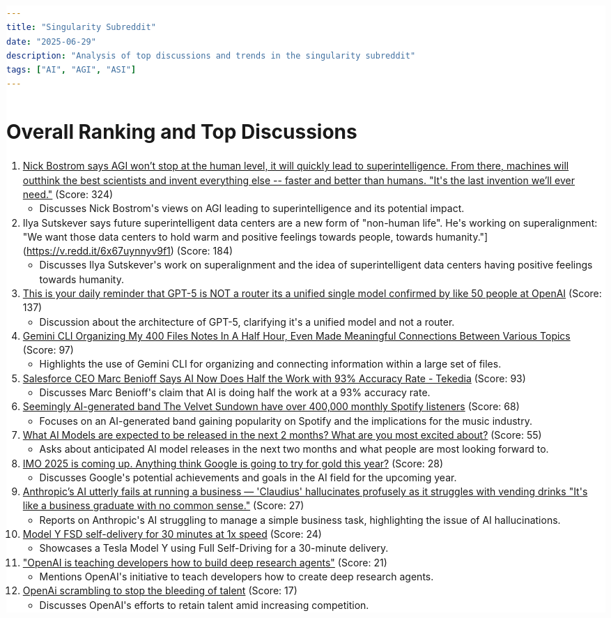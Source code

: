 ```yaml
---
title: "Singularity Subreddit"
date: "2025-06-29"
description: "Analysis of top discussions and trends in the singularity subreddit"
tags: ["AI", "AGI", "ASI"]
---
```


# Overall Ranking and Top Discussions
1.  [Nick Bostrom says AGI won’t stop at the human level, it will quickly lead to superintelligence. From there, machines will outthink the best scientists and invent everything else -- faster and better than humans. "It's the last invention we’ll ever need."](https://v.redd.it/9ropt097wv9f1) (Score: 324)
    * Discusses Nick Bostrom's views on AGI leading to superintelligence and its potential impact.
2.  Ilya Sutskever says future superintelligent data centers are a new form of "non-human life". He's working on superalignment: "We want those data centers to hold warm and positive feelings towards people, towards humanity."](https://v.redd.it/6x67uynnyv9f1) (Score: 184)
    * Discusses Ilya Sutskever's work on superalignment and the idea of superintelligent data centers having positive feelings towards humanity.
3.  [This is your daily reminder that GPT-5 is NOT a router its a unified single model confirmed by like 50 people at OpenAI](https://www.reddit.com/r/singularity/comments/1lni2bw/this_is_your_daily_reminder_that_gpt5_is_not_a/) (Score: 137)
    * Discussion about the architecture of GPT-5, clarifying it's a unified model and not a router.
4.  [Gemini CLI Organizing My 400 Files Notes In A Half Hour, Even Made Meaningful Connections Between Various Topics](https://v.redd.it/uun98tnnew9f1) (Score: 97)
    * Highlights the use of Gemini CLI for organizing and connecting information within a large set of files.
5.  [Salesforce CEO Marc Benioff Says AI Now Does Half the Work with 93% Accuracy Rate - Tekedia](https://www.tekedia.com/salesforce-ceo-marc-benioff-says-ai-now-does-half-the-work-with-93-accuracy-rate/) (Score: 93)
    *  Discusses Marc Benioff's claim that AI is doing half the work at a 93% accuracy rate.
6.  [Seemingly AI-generated band The Velvet Sundown have over 400,000 monthly Spotify listeners](https://www.nme.com/news/music/seemingly-ai-generated-band-the-velvet-sundown-have-over-400000-monthly-spotify-listeners-3874381) (Score: 68)
    * Focuses on an AI-generated band gaining popularity on Spotify and the implications for the music industry.
7.  [What AI Models are expected to be released in the next 2 months? What are you most excited about?](https://www.reddit.com/r/singularity/comments/1lnayv6/what_ai_models_are_expected_to_be_released_in_the/) (Score: 55)
    * Asks about anticipated AI model releases in the next two months and what people are most looking forward to.
8.  [IMO 2025 is coming up. Anything think Google is going to try for gold this year?](https://www.reddit.com/r/singularity/comments/1lniiz1/imo_2025_is_coming_up_anything_think_google_is/) (Score: 28)
    * Discusses Google's potential achievements and goals in the AI field for the upcoming year.
9.  [Anthropic’s AI utterly fails at running a business — 'Claudius' hallucinates profusely as it struggles with vending drinks "It's like a business graduate with no common sense."](https://www.tomshardware.com/tech-industry/artificial-intelligence/anthropics-ai-fails-hilariously-at-running-a-business-claude-hallucinates-profusely-as-it-struggles-with-vending-drinks) (Score: 27)
    * Reports on Anthropic's AI struggling to manage a simple business task, highlighting the issue of AI hallucinations.
10. [Model Y FSD self-delivery for 30 minutes at 1x speed](https://www.reddit.com/r/singularity/comments/1lngbfy/model_y_fsd_selfdelivery_for_30_minutes_at_1x/) (Score: 24)
    * Showcases a Tesla Model Y using Full Self-Driving for a 30-minute delivery.
11. ["OpenAI is teaching developers how to build deep research agents"](https://www.reddit.com/r/singularity/comments/1lnhe7g/openai_is_teaching_developers_how_to_build_deep/) (Score: 21)
    * Mentions OpenAI's initiative to teach developers how to create deep research agents.
12. [OpenAi scrambling to stop the bleeding of talent](https://www.reddit.com/r/singularity/comments/1lnncxs/openai_scrambling_to_stop_the_bleeding_of_talent/) (Score: 17)
    *  Discusses OpenAI's efforts to retain talent amid increasing competition.
